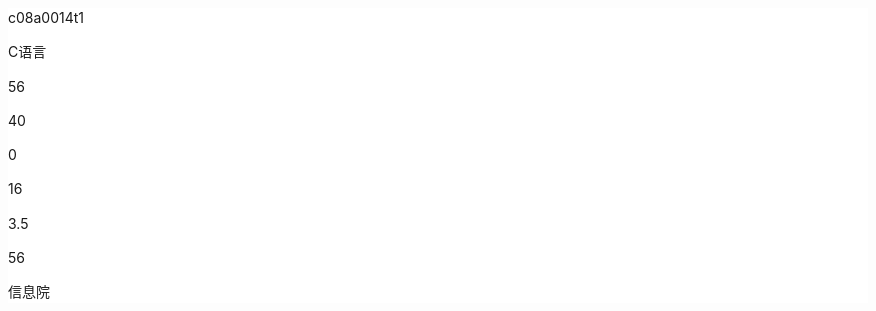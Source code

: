 c08a0014t1

</td><td>

C语言

</td><td>

56

</td><td>

40

</td><td>

0

</td><td>

16

</td><td>
</td><td>

3.5

</td><td>
</td><td>

56

</td><td>
</td><td>
</td><td>
</td><td>
</td><td>
</td><td>
</td><td>

信息院

</td></tr><tr><td>
</td><td>
</td><td>
</td><td>
</td><td>
</td><td>
</td><td>
</td><td>
</td><td>
</td><td>
</td><td>
</td><td>
</td><td>
</td><td>
</td><td>
</td><td>
</td><td>
</td><td>
</td><td>
</td></tr><tr><td>
</td><td>
</td><td>

